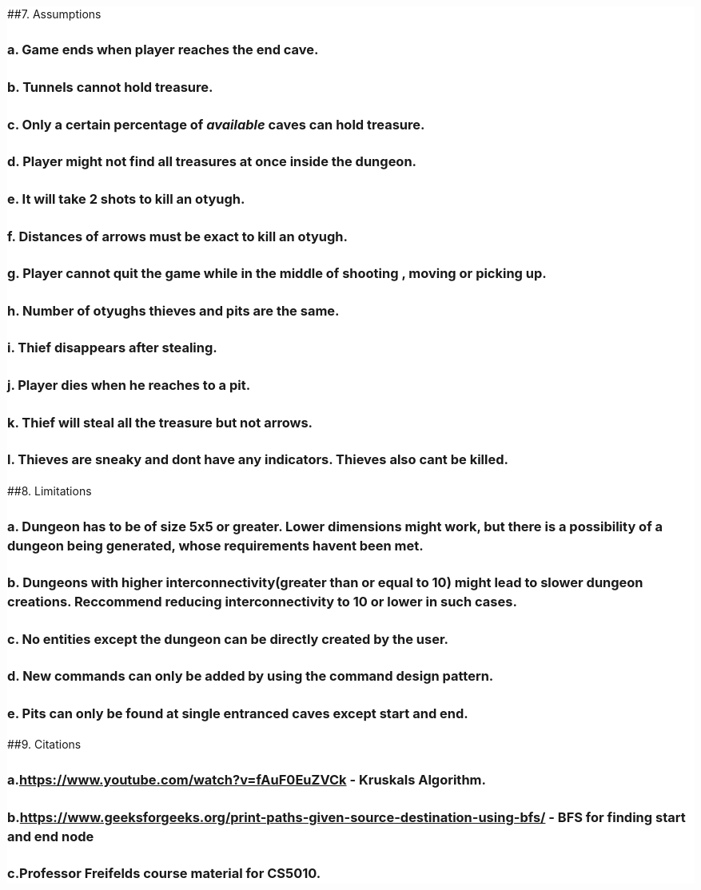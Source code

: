 ##7. Assumptions
### a. Game ends when player reaches the end cave.
### b. Tunnels cannot hold treasure.
### c. Only a certain percentage of _available_ caves can hold treasure.
### d. Player might not find all treasures at once inside the dungeon.
### e. It will take 2 shots to kill an otyugh.
### f. Distances of arrows must be exact to kill an otyugh.
### g. Player cannot quit the game while in the middle of shooting , moving or picking up.
### h. Number of otyughs thieves and pits are the same.
### i. Thief disappears after stealing.
### j. Player dies when he reaches to a pit.
### k. Thief will steal all the treasure but not arrows.
### l. Thieves are sneaky and dont have any indicators. Thieves also cant be killed.

##8. Limitations
### a. Dungeon has to be of size 5x5 or greater. Lower dimensions might work, but there is a possibility of a dungeon being generated, whose requirements havent been met.
### b. Dungeons with higher interconnectivity(greater than or equal to 10) might lead to slower dungeon creations. Reccommend reducing interconnectivity to 10 or lower in such cases.
### c. No entities except the dungeon can be directly created by the user.
### d. New commands can only be added by using the command design pattern.
### e. Pits can only be found at single entranced caves except start and end.

##9. Citations
### a.https://www.youtube.com/watch?v=fAuF0EuZVCk - Kruskals Algorithm.
### b.https://www.geeksforgeeks.org/print-paths-given-source-destination-using-bfs/ - BFS for finding start and end node
### c.Professor Freifelds course material for CS5010.